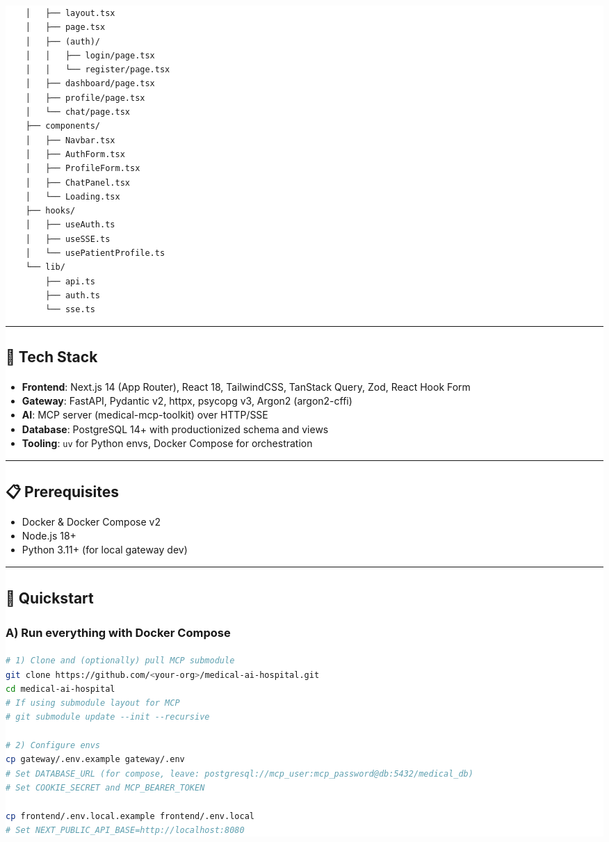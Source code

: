 ```
    │   ├── layout.tsx
    │   ├── page.tsx
    │   ├── (auth)/
    │   │   ├── login/page.tsx
    │   │   └── register/page.tsx
    │   ├── dashboard/page.tsx
    │   ├── profile/page.tsx
    │   └── chat/page.tsx
    ├── components/
    │   ├── Navbar.tsx
    │   ├── AuthForm.tsx
    │   ├── ProfileForm.tsx
    │   ├── ChatPanel.tsx
    │   └── Loading.tsx
    ├── hooks/
    │   ├── useAuth.ts
    │   ├── useSSE.ts
    │   └── usePatientProfile.ts
    └── lib/
        ├── api.ts
        ├── auth.ts
        └── sse.ts
```

---

## 🧰 Tech Stack

* **Frontend**: Next.js 14 (App Router), React 18, TailwindCSS, TanStack Query, Zod, React Hook Form
* **Gateway**: FastAPI, Pydantic v2, httpx, psycopg v3, Argon2 (argon2-cffi)
* **AI**: MCP server (medical-mcp-toolkit) over HTTP/SSE
* **Database**: PostgreSQL 14+ with productionized schema and views
* **Tooling**: `uv` for Python envs, Docker Compose for orchestration

---

## 📋 Prerequisites

* Docker & Docker Compose v2
* Node.js 18+
* Python 3.11+ (for local gateway dev)

---

## 🚀 Quickstart

### A) Run everything with Docker Compose

```bash
# 1) Clone and (optionally) pull MCP submodule
git clone https://github.com/<your-org>/medical-ai-hospital.git
cd medical-ai-hospital
# If using submodule layout for MCP
# git submodule update --init --recursive

# 2) Configure envs
cp gateway/.env.example gateway/.env
# Set DATABASE_URL (for compose, leave: postgresql://mcp_user:mcp_password@db:5432/medical_db)
# Set COOKIE_SECRET and MCP_BEARER_TOKEN

cp frontend/.env.local.example frontend/.env.local
# Set NEXT_PUBLIC_API_BASE=http://localhost:8080
```